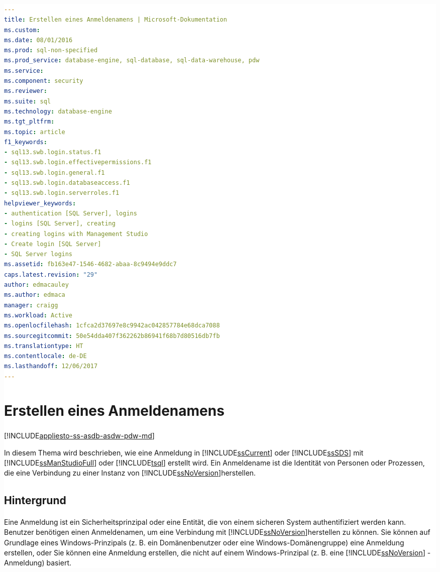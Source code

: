 ```yaml
---
title: Erstellen eines Anmeldenamens | Microsoft-Dokumentation
ms.custom: 
ms.date: 08/01/2016
ms.prod: sql-non-specified
ms.prod_service: database-engine, sql-database, sql-data-warehouse, pdw
ms.service: 
ms.component: security
ms.reviewer: 
ms.suite: sql
ms.technology: database-engine
ms.tgt_pltfrm: 
ms.topic: article
f1_keywords:
- sql13.swb.login.status.f1
- sql13.swb.login.effectivepermissions.f1
- sql13.swb.login.general.f1
- sql13.swb.login.databaseaccess.f1
- sql13.swb.login.serverroles.f1
helpviewer_keywords:
- authentication [SQL Server], logins
- logins [SQL Server], creating
- creating logins with Management Studio
- Create login [SQL Server]
- SQL Server logins
ms.assetid: fb163e47-1546-4682-abaa-8c9494e9ddc7
caps.latest.revision: "29"
author: edmacauley
ms.author: edmaca
manager: craigg
ms.workload: Active
ms.openlocfilehash: 1cfca2d37697e8c9942ac042857784e68dca7088
ms.sourcegitcommit: 50e54dda407f362262b86941f68b7d80516db7fb
ms.translationtype: HT
ms.contentlocale: de-DE
ms.lasthandoff: 12/06/2017
---
```

# <a name="create-a-login"></a>Erstellen eines Anmeldenamens
[!INCLUDE[appliesto-ss-asdb-asdw-pdw-md](../../../includes/appliesto-ss-asdb-asdw-pdw-md.md)]

  In diesem Thema wird beschrieben, wie eine Anmeldung in [!INCLUDE[ssCurrent](../../../includes/sscurrent-md.md)] oder [!INCLUDE[ssSDS](../../../includes/sssds-md.md)] mit [!INCLUDE[ssManStudioFull](../../../includes/ssmanstudiofull-md.md)] oder [!INCLUDE[tsql](../../../includes/tsql-md.md)] erstellt wird. Ein Anmeldename ist die Identität von Personen oder Prozessen, die eine Verbindung zu einer Instanz von [!INCLUDE[ssNoVersion](../../../includes/ssnoversion-md.md)]herstellen.  
  
##  <a name="Background"></a> Hintergrund  
 Eine Anmeldung ist ein Sicherheitsprinzipal oder eine Entität, die von einem sicheren System authentifiziert werden kann. Benutzer benötigen einen Anmeldenamen, um eine Verbindung mit [!INCLUDE[ssNoVersion](../../../includes/ssnoversion-md.md)]herstellen zu können. Sie können auf Grundlage eines Windows-Prinzipals (z. B. ein Domänenbenutzer oder eine Windows-Domänengruppe) eine Anmeldung erstellen, oder Sie können eine Anmeldung erstellen, die nicht auf einem Windows-Prinzipal (z. B. eine [!INCLUDE[ssNoVersion](../../../includes/ssnoversion-md.md)] -Anmeldung) basiert.  
  